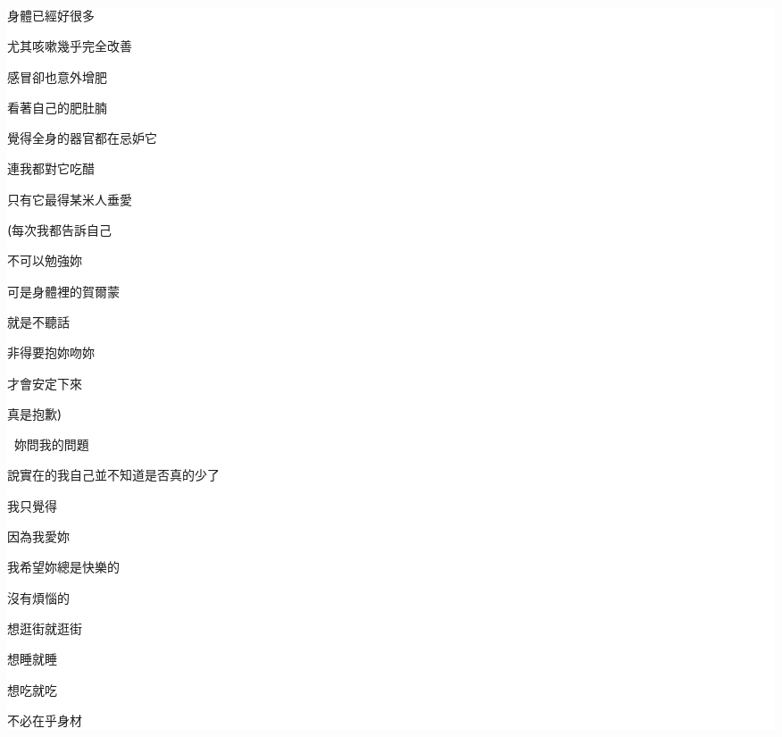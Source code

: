 
身體已經好很多


尤其咳嗽幾乎完全改善


感冒卻也意外增肥


看著自己的肥肚腩


覺得全身的器官都在忌妒它


連我都對它吃醋


只有它最得某米人垂愛


(每次我都告訴自己


不可以勉強妳


可是身體裡的賀爾蒙


就是不聽話


非得要抱妳吻妳


才會安定下來


真是抱歉)


 
妳問我的問題


說實在的我自己並不知道是否真的少了


我只覺得


因為我愛妳


我希望妳總是快樂的


沒有煩惱的


想逛街就逛街


想睡就睡


想吃就吃


不必在乎身材
